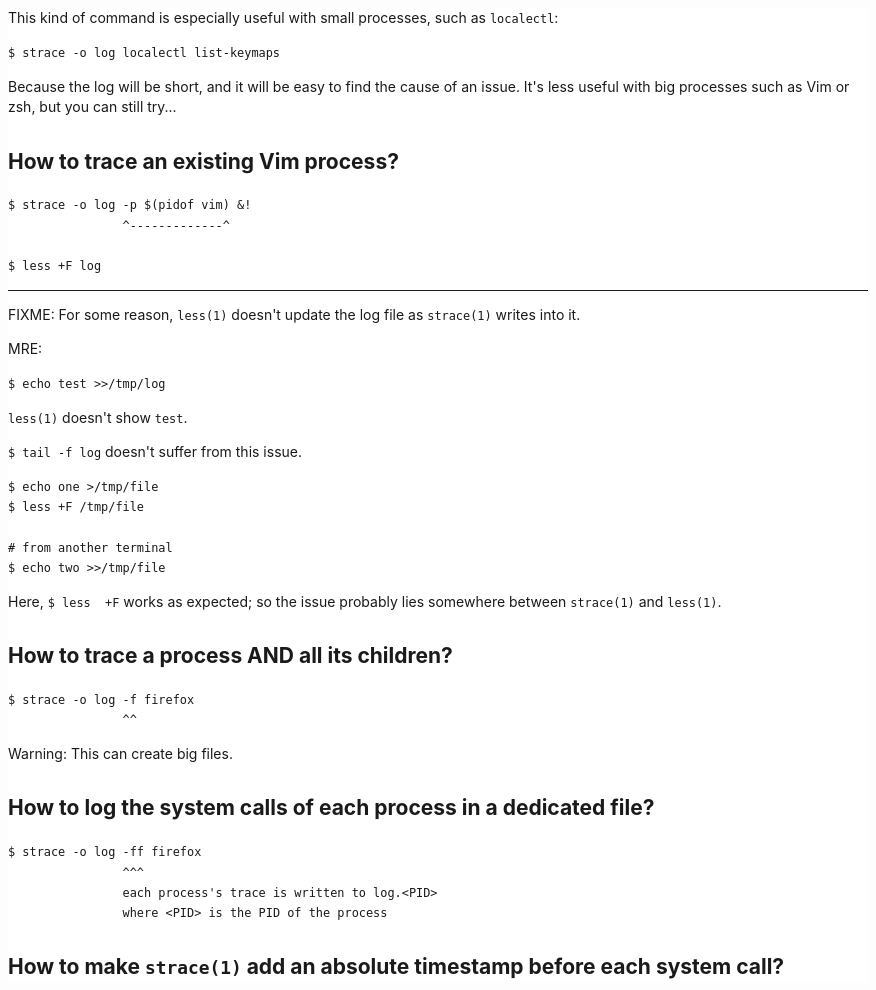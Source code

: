 This kind of command is especially useful with small processes, such as `localectl`:

    $ strace -o log localectl list-keymaps

Because the log will be short, and it will be easy to find the cause of an issue.
It's less useful with big processes such as Vim or zsh, but you can still try...

## How to trace an existing Vim process?

    $ strace -o log -p $(pidof vim) &!
                    ^-------------^

    $ less +F log

---

FIXME: For some  reason, `less(1)`  doesn't update the  log file  as `strace(1)`
writes into it.

MRE:

    $ echo test >>/tmp/log

`less(1)` doesn't show `test`.

`$ tail -f log` doesn't suffer from this issue.

    $ echo one >/tmp/file
    $ less +F /tmp/file

    # from another terminal
    $ echo two >>/tmp/file

Here,  `$ less  +F` works  as  expected; so  the issue  probably lies  somewhere
between `strace(1)` and `less(1)`.

##
## How to trace a process AND all its children?

    $ strace -o log -f firefox
                    ^^

Warning: This can create big files.

## How to log the system calls of each process in a dedicated file?

    $ strace -o log -ff firefox
                    ^^^
                    each process's trace is written to log.<PID>
                    where <PID> is the PID of the process

##
## How to make `strace(1)` add an absolute timestamp before each system call?
